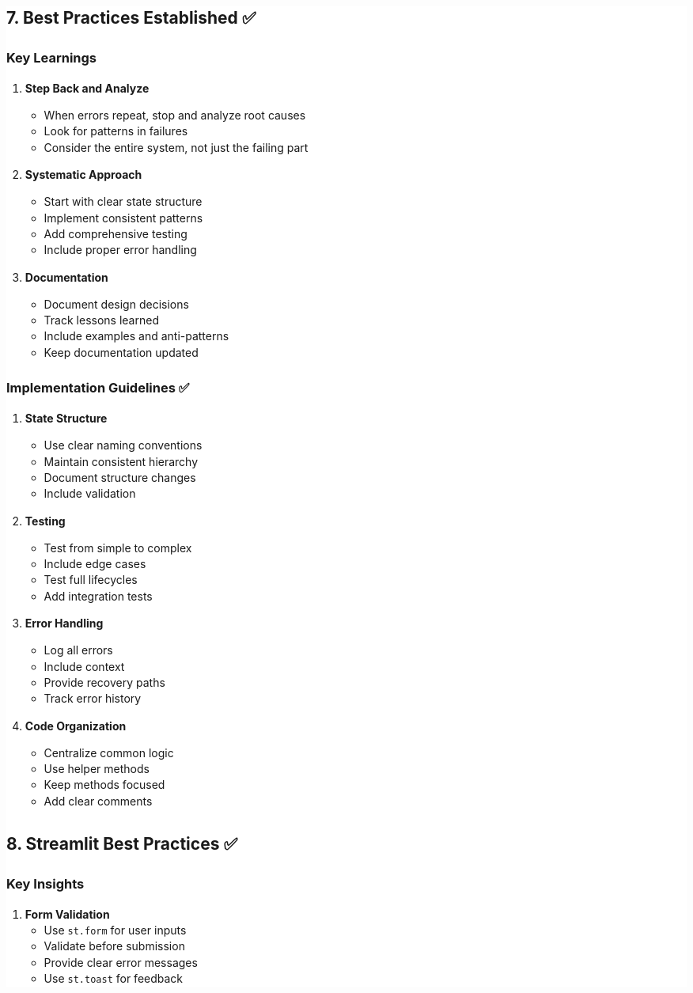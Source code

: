 ## 7. Best Practices Established ✅

### Key Learnings
1. **Step Back and Analyze**
   - When errors repeat, stop and analyze root causes
   - Look for patterns in failures
   - Consider the entire system, not just the failing part

2. **Systematic Approach**
   - Start with clear state structure
   - Implement consistent patterns
   - Add comprehensive testing
   - Include proper error handling

3. **Documentation**
   - Document design decisions
   - Track lessons learned
   - Include examples and anti-patterns
   - Keep documentation updated

### Implementation Guidelines ✅
1. **State Structure**
   - Use clear naming conventions
   - Maintain consistent hierarchy
   - Document structure changes
   - Include validation

2. **Testing**
   - Test from simple to complex
   - Include edge cases
   - Test full lifecycles
   - Add integration tests

3. **Error Handling**
   - Log all errors
   - Include context
   - Provide recovery paths
   - Track error history

4. **Code Organization**
   - Centralize common logic
   - Use helper methods
   - Keep methods focused
   - Add clear comments

## 8. Streamlit Best Practices ✅

### Key Insights
1. **Form Validation**
   - Use `st.form` for user inputs
   - Validate before submission
   - Provide clear error messages
   - Use `st.toast` for feedback
